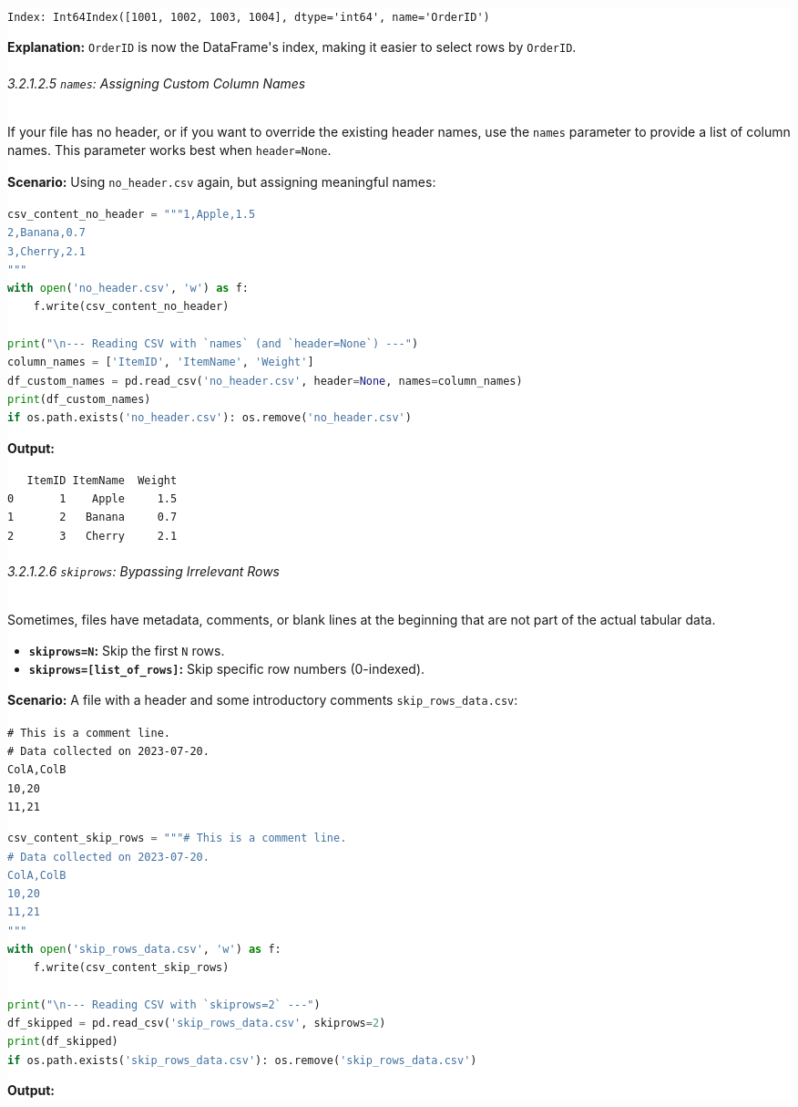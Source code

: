 ```
Index: Int64Index([1001, 1002, 1003, 1004], dtype='int64', name='OrderID')
```
**Explanation:** `OrderID` is now the DataFrame's index, making it easier to select rows by `OrderID`.

###### 3.2.1.2.5 `names`: Assigning Custom Column Names

If your file has no header, or if you want to override the existing header names, use the `names` parameter to provide a list of column names. This parameter works best when `header=None`.

**Scenario:** Using `no_header.csv` again, but assigning meaningful names:

```python
csv_content_no_header = """1,Apple,1.5
2,Banana,0.7
3,Cherry,2.1
"""
with open('no_header.csv', 'w') as f:
    f.write(csv_content_no_header)

print("\n--- Reading CSV with `names` (and `header=None`) ---")
column_names = ['ItemID', 'ItemName', 'Weight']
df_custom_names = pd.read_csv('no_header.csv', header=None, names=column_names)
print(df_custom_names)
if os.path.exists('no_header.csv'): os.remove('no_header.csv')
```
**Output:**
```
   ItemID ItemName  Weight
0       1    Apple     1.5
1       2   Banana     0.7
2       3   Cherry     2.1
```

###### 3.2.1.2.6 `skiprows`: Bypassing Irrelevant Rows

Sometimes, files have metadata, comments, or blank lines at the beginning that are not part of the actual tabular data.

*   **`skiprows=N`:** Skip the first `N` rows.
*   **`skiprows=[list_of_rows]`:** Skip specific row numbers (0-indexed).

**Scenario:** A file with a header and some introductory comments `skip_rows_data.csv`:

```csv
# This is a comment line.
# Data collected on 2023-07-20.
ColA,ColB
10,20
11,21
```

```python
csv_content_skip_rows = """# This is a comment line.
# Data collected on 2023-07-20.
ColA,ColB
10,20
11,21
"""
with open('skip_rows_data.csv', 'w') as f:
    f.write(csv_content_skip_rows)

print("\n--- Reading CSV with `skiprows=2` ---")
df_skipped = pd.read_csv('skip_rows_data.csv', skiprows=2)
print(df_skipped)
if os.path.exists('skip_rows_data.csv'): os.remove('skip_rows_data.csv')
```
**Output:**
```
```